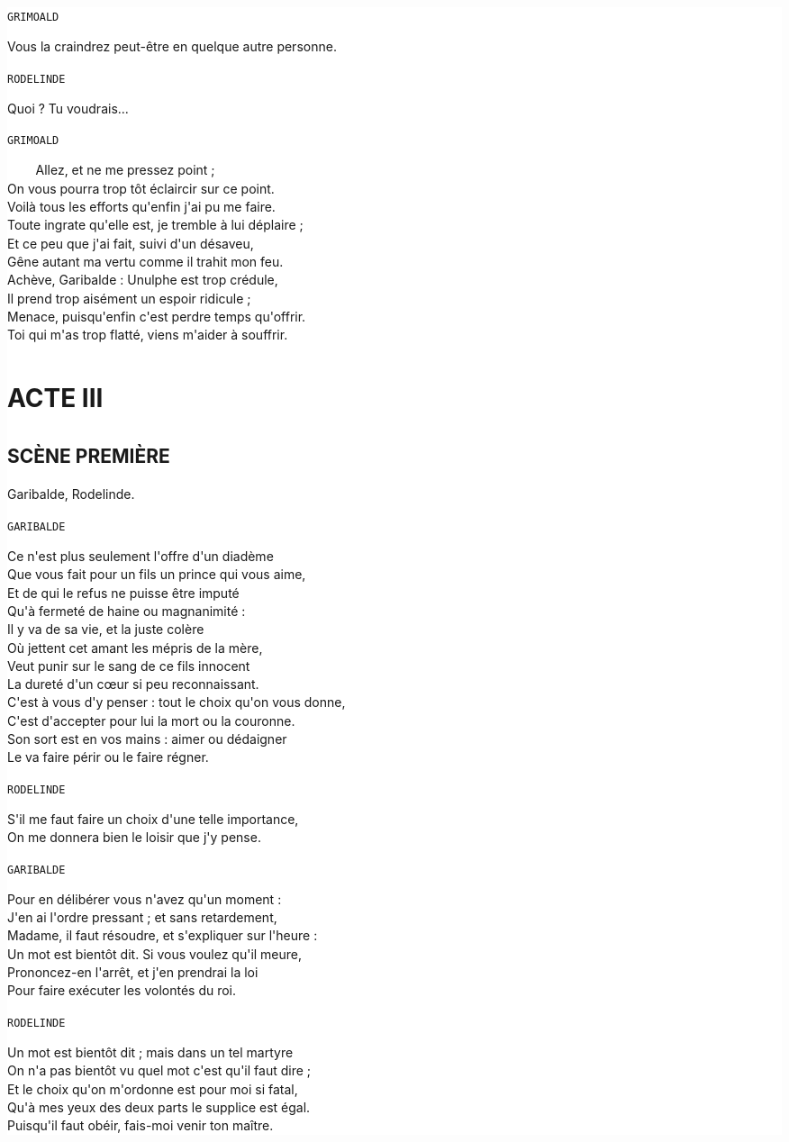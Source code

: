     GRIMOALD
Vous la craindrez peut-être en quelque autre personne.  

    RODELINDE
Quoi ? Tu voudrais...  

    GRIMOALD
        Allez, et ne me pressez point ;  
On vous pourra trop tôt éclaircir sur ce point.  
Voilà tous les efforts qu'enfin j'ai pu me faire.  
Toute ingrate qu'elle est, je tremble à lui déplaire ;  
Et ce peu que j'ai fait, suivi d'un désaveu,  
Gêne autant ma vertu comme il trahit mon feu.  
Achève, Garibalde : Unulphe est trop crédule,  
Il prend trop aisément un espoir ridicule ;  
Menace, puisqu'enfin c'est perdre temps qu'offrir.  
Toi qui m'as trop flatté, viens m'aider à souffrir.  


# ACTE III


## SCÈNE PREMIÈRE
Garibalde, Rodelinde.


    GARIBALDE
Ce n'est plus seulement l'offre d'un diadème  
Que vous fait pour un fils un prince qui vous aime,  
Et de qui le refus ne puisse être imputé  
Qu'à fermeté de haine ou magnanimité :  
Il y va de sa vie, et la juste colère  
Où jettent cet amant les mépris de la mère,  
Veut punir sur le sang de ce fils innocent  
La dureté d'un cœur si peu reconnaissant.  
C'est à vous d'y penser : tout le choix qu'on vous donne,  
C'est d'accepter pour lui la mort ou la couronne.  
Son sort est en vos mains : aimer ou dédaigner  
Le va faire périr ou le faire régner.  

    RODELINDE
S'il me faut faire un choix d'une telle importance,  
On me donnera bien le loisir que j'y pense.  

    GARIBALDE
Pour en délibérer vous n'avez qu'un moment :  
J'en ai l'ordre pressant ; et sans retardement,  
Madame, il faut résoudre, et s'expliquer sur l'heure :  
Un mot est bientôt dit. Si vous voulez qu'il meure,  
Prononcez-en l'arrêt, et j'en prendrai la loi  
Pour faire exécuter les volontés du roi.  

    RODELINDE
Un mot est bientôt dit ; mais dans un tel martyre  
On n'a pas bientôt vu quel mot c'est qu'il faut dire ;  
Et le choix qu'on m'ordonne est pour moi si fatal,  
Qu'à mes yeux des deux parts le supplice est égal.  
Puisqu'il faut obéir, fais-moi venir ton maître.  
